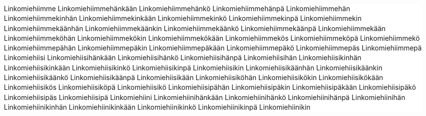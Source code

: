 Linkomiehiimme
Linkomiehiimmehänkään
Linkomiehiimmehänkö
Linkomiehiimmehänpä
Linkomiehiimmehän
Linkomiehiimmekinhän
Linkomiehiimmekinkään
Linkomiehiimmekinkö
Linkomiehiimmekinpä
Linkomiehiimmekin
Linkomiehiimmekäänhän
Linkomiehiimmekäänkin
Linkomiehiimmekäänkö
Linkomiehiimmekäänpä
Linkomiehiimmekään
Linkomiehiimmeköhän
Linkomiehiimmekökin
Linkomiehiimmekökään
Linkomiehiimmekös
Linkomiehiimmeköpä
Linkomiehiimmekö
Linkomiehiimmepähän
Linkomiehiimmepäkin
Linkomiehiimmepäkään
Linkomiehiimmepäkö
Linkomiehiimmepäs
Linkomiehiimmepä
Linkomiehiisi
Linkomiehiisihänkään
Linkomiehiisihänkö
Linkomiehiisihänpä
Linkomiehiisihän
Linkomiehiisikinhän
Linkomiehiisikinkään
Linkomiehiisikinkö
Linkomiehiisikinpä
Linkomiehiisikin
Linkomiehiisikäänhän
Linkomiehiisikäänkin
Linkomiehiisikäänkö
Linkomiehiisikäänpä
Linkomiehiisikään
Linkomiehiisiköhän
Linkomiehiisikökin
Linkomiehiisikökään
Linkomiehiisikös
Linkomiehiisiköpä
Linkomiehiisikö
Linkomiehiisipähän
Linkomiehiisipäkin
Linkomiehiisipäkään
Linkomiehiisipäkö
Linkomiehiisipäs
Linkomiehiisipä
Linkomiehiini
Linkomiehiinihänkään
Linkomiehiinihänkö
Linkomiehiinihänpä
Linkomiehiinihän
Linkomiehiinikinhän
Linkomiehiinikinkään
Linkomiehiinikinkö
Linkomiehiinikinpä
Linkomiehiinikin